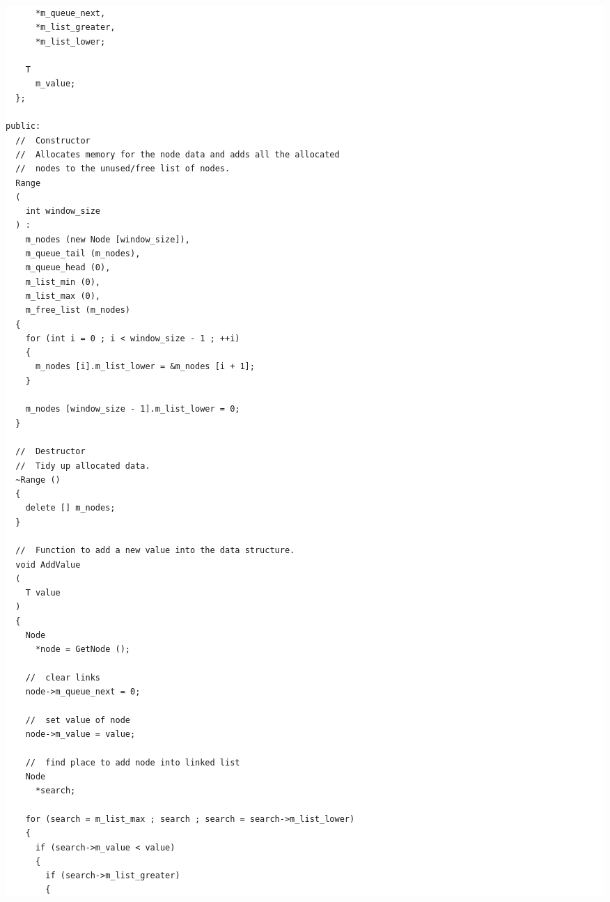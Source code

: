 ```
      *m_queue_next,
      *m_list_greater,
      *m_list_lower;

    T
      m_value;
  };

public:
  //  Constructor
  //  Allocates memory for the node data and adds all the allocated
  //  nodes to the unused/free list of nodes.
  Range
  (
    int window_size
  ) :
    m_nodes (new Node [window_size]),
    m_queue_tail (m_nodes),
    m_queue_head (0),
    m_list_min (0),
    m_list_max (0),
    m_free_list (m_nodes)
  {
    for (int i = 0 ; i < window_size - 1 ; ++i)
    {
      m_nodes [i].m_list_lower = &m_nodes [i + 1];
    }

    m_nodes [window_size - 1].m_list_lower = 0;
  }

  //  Destructor
  //  Tidy up allocated data.
  ~Range ()
  {
    delete [] m_nodes;
  }

  //  Function to add a new value into the data structure.
  void AddValue
  (
    T value
  )
  {
    Node
      *node = GetNode ();

    //  clear links
    node->m_queue_next = 0;

    //  set value of node
    node->m_value = value;

    //  find place to add node into linked list
    Node
      *search;

    for (search = m_list_max ; search ; search = search->m_list_lower)
    {
      if (search->m_value < value)
      {
        if (search->m_list_greater)
        {
```